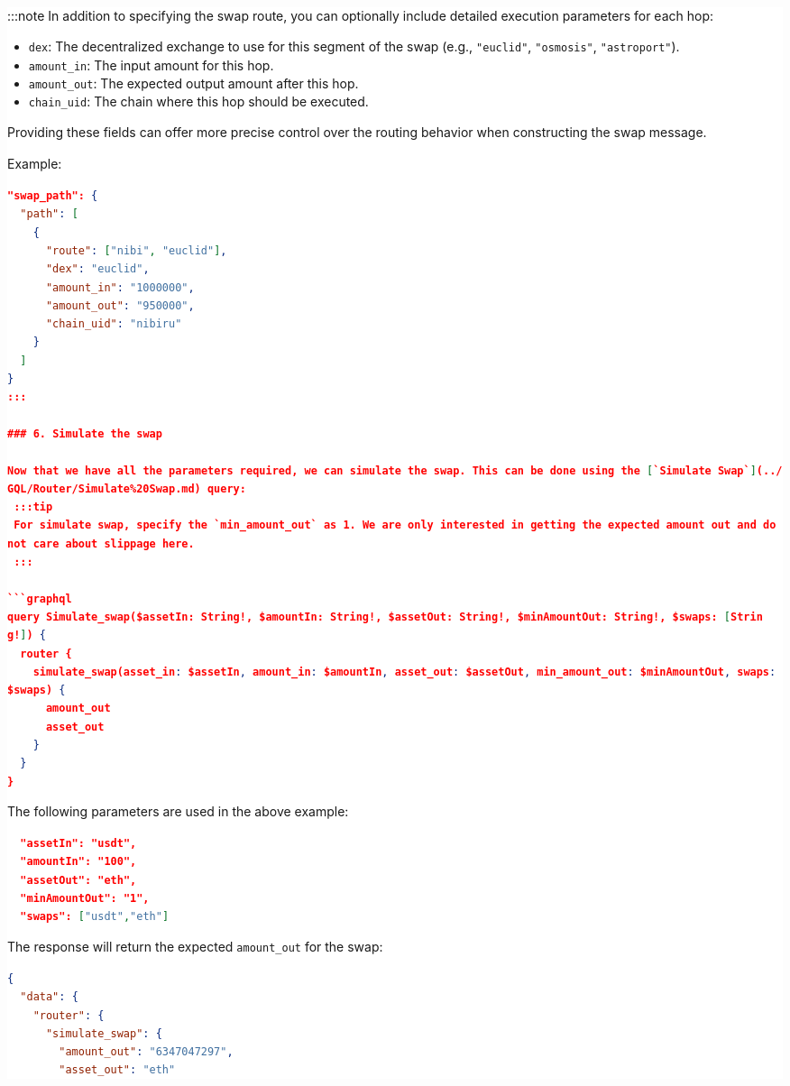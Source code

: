 
:::note
In addition to specifying the swap route, you can optionally include detailed execution parameters for each hop:

- `dex`: The decentralized exchange to use for this segment of the swap (e.g., `"euclid"`, `"osmosis"`, `"astroport"`).
- `amount_in`: The input amount for this hop.
- `amount_out`: The expected output amount after this hop.
- `chain_uid`: The chain where this hop should be executed.

Providing these fields can offer more precise control over the routing behavior when constructing the swap message.

Example:

```json
"swap_path": {
  "path": [
    {
      "route": ["nibi", "euclid"],
      "dex": "euclid",
      "amount_in": "1000000",
      "amount_out": "950000",
      "chain_uid": "nibiru"
    }
  ]
}
:::

### 6. Simulate the swap

Now that we have all the parameters required, we can simulate the swap. This can be done using the [`Simulate Swap`](../GQL/Router/Simulate%20Swap.md) query:
 :::tip
 For simulate swap, specify the `min_amount_out` as 1. We are only interested in getting the expected amount out and do not care about slippage here.
 :::

```graphql
query Simulate_swap($assetIn: String!, $amountIn: String!, $assetOut: String!, $minAmountOut: String!, $swaps: [String!]) {
  router {
    simulate_swap(asset_in: $assetIn, amount_in: $amountIn, asset_out: $assetOut, min_amount_out: $minAmountOut, swaps: $swaps) {
      amount_out
      asset_out
    }
  }
}
```
The following parameters are used in the above example:
```JSON
  "assetIn": "usdt",
  "amountIn": "100",
  "assetOut": "eth",
  "minAmountOut": "1",
  "swaps": ["usdt","eth"]
```
The response will return the expected `amount_out` for the swap:
```JSON
{
  "data": {
    "router": {
      "simulate_swap": {
        "amount_out": "6347047297",
        "asset_out": "eth"
```